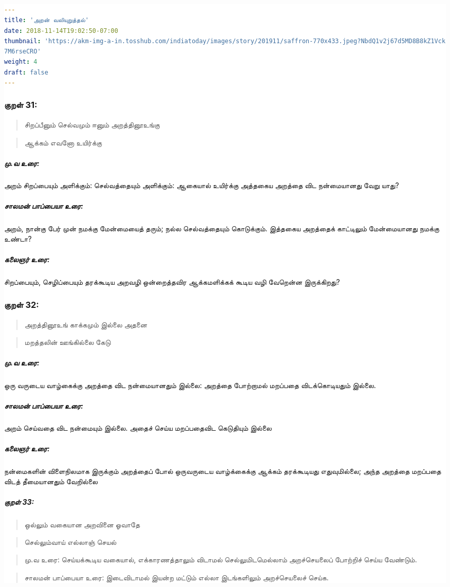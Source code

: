 ```yaml
---
title: 'அறன் வலியுறுத்தல்'
date: 2018-11-14T19:02:50-07:00
thumbnail: 'https://akm-img-a-in.tosshub.com/indiatoday/images/story/201911/saffron-770x433.jpeg?NbdQ1v2j67d5MD8B8kZ1Vck7M6rseCRO'
weight: 4
draft: false
---
```


### குறள் 31:

>சிறப்பீனும் செல்வமும் ஈனும் அறத்தினூஉங்கு

>ஆக்கம் எவனோ உயிர்க்கு

##### மு.வ உரை:
அறம் சிறப்பையும் அளிக்கும்: செல்வத்தையும் அளிக்கும்: ஆகையால் உயிர்க்கு அத்தகைய அறத்தை விட நன்மையானது வேறு யாது?

##### சாலமன் பாப்பையா உரை:
அறம், நான்கு பேர் முன் நமக்கு மேன்மையைத் தரும்; நல்ல செல்வத்தையும் கொடுக்கும். இத்தகைய அறத்தைக் காட்டிலும் மேன்மையானது நமக்கு உண்டா?

##### கலைஞர் உரை:
சிறப்பையும், செழிப்பையும் தரக்கூடிய அறவழி ஒன்றைத்தவிர ஆக்கமளிக்கக் கூடிய வழி வேறென்ன இருக்கிறது?

### குறள் 32:

>அறத்தினூஉங் காக்கமும் இல்லை அதனை

>மறத்தலின் ஊங்கில்லை கேடு

##### மு.வ உரை:
ஒரு வருடைய வாழ்கைக்கு அறத்தை விட நன்மையானதும் இல்லை: அறத்தை போற்றாமல் மறப்பதை விடக்கொடியதும் இல்லை.

##### சாலமன் பாப்பையா உரை:
அறம் செய்வதை விட நன்மையும் இல்லை. அதைச் செய்ய மறப்பதைவிட கெடுதியும் இல்லை

##### கலைஞர் உரை:
நன்மைகளின் விளைநிலமாக இருக்கும் அறத்தைப் போல் ஒருவருடைய வாழ்க்கைக்கு ஆக்கம் தரக்கூடியது எதுவுமில்லை; அந்த அறத்தை மறப்பதை விடத் தீமையானதும் வேறில்லை

##### குறள் 33:

>ஒல்லும் வகையான அறவினை ஓவாதே

>செல்லும்வாய் எல்லாஞ் செயல்

>மு.வ உரை:
செய்யக்கூடிய வகையால், எக்காரணத்தாலும் விடாமல் செல்லுமிடமெல்லாம் அறச்செயலைப் போற்றிச் செய்ய வேண்டும்.

>சாலமன் பாப்பையா உரை:
இடைவிடாமல் இயன்ற மட்டும் எல்லா இடங்களிலும் அறச்செயலைச் செய்க.
